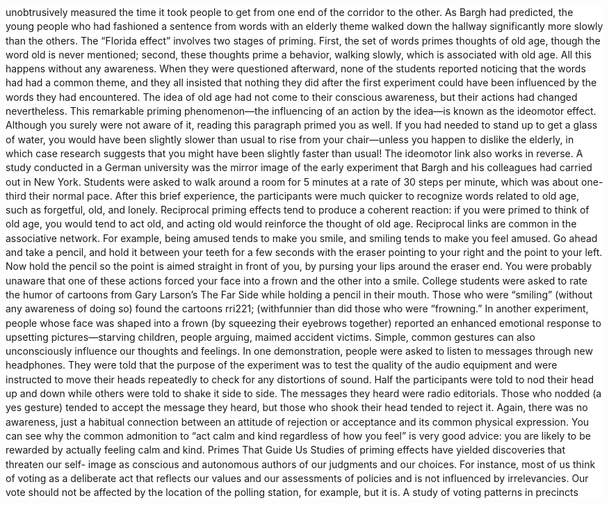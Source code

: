 unobtrusively measured the time it took people to get from one end of the
corridor to the other. As Bargh had predicted, the young people who had
fashioned a sentence from words with an elderly theme walked down the
hallway significantly more slowly than the others.
The “Florida effect” involves two stages of priming. First, the set of
words primes thoughts of old age, though the word old is never mentioned;
second, these thoughts prime a behavior, walking slowly, which is
associated with old age. All this happens without any awareness. When
they were questioned afterward, none of the students reported noticing that
the words had had a common theme, and they all insisted that nothing they
did after the first experiment could have been influenced by the words they
had encountered. The idea of old age had not come to their conscious
awareness, but their actions had changed nevertheless. This remarkable
priming phenomenon—the influencing of an action by the idea—is known
as the ideomotor effect. Although you surely were not aware of it, reading
this paragraph primed you as well. If you had needed to stand up to get a
glass of water, you would have been slightly slower than usual to rise from
your chair—unless you happen to dislike the elderly, in which case
research suggests that you might have been slightly faster than usual!
The ideomotor link also works in reverse. A study conducted in a
German university was the mirror image of the early experiment that Bargh
and his colleagues had carried out in New York. Students were asked to
walk around a room for 5 minutes at a rate of 30 steps per minute, which
was about one-third their normal pace. After this brief experience, the
participants were much quicker to recognize words related to old age,
such as forgetful, old, and lonely. Reciprocal priming effects tend to
produce a coherent reaction: if you were primed to think of old age, you
would tend to act old, and acting old would reinforce the thought of old age.
Reciprocal links are common in the associative network. For example,
being amused tends to make you smile, and smiling tends to make you
feel amused. Go ahead and take a pencil, and hold it between your teeth
for a few seconds with the eraser pointing to your right and the point to your
left. Now hold the pencil so the point is aimed straight in front of you, by
pursing your lips around the eraser end. You were probably unaware that
one of these actions forced your face into a frown and the other into a
smile. College students were asked to rate the humor of cartoons from
Gary Larson’s The Far Side while holding a pencil in their mouth. Those
who were “smiling” (without any awareness of doing so) found the cartoons
rri221; (withfunnier than did those who were “frowning.” In another
experiment, people whose face was shaped into a frown (by squeezing
their eyebrows together) reported an enhanced emotional response to
upsetting pictures—starving children, people arguing, maimed accident
victims.
Simple, common gestures can also unconsciously influence our thoughts
and feelings. In one demonstration, people were asked to listen to
messages through new headphones. They were told that the purpose of
the experiment was to test the quality of the audio equipment and were
instructed to move their heads repeatedly to check for any distortions of
sound. Half the participants were told to nod their head up and down while
others were told to shake it side to side. The messages they heard were
radio editorials. Those who nodded (a yes gesture) tended to accept the
message they heard, but those who shook their head tended to reject it.
Again, there was no awareness, just a habitual connection between an
attitude of rejection or acceptance and its common physical expression.
You can see why the common admonition to “act calm and kind regardless
of how you feel” is very good advice: you are likely to be rewarded by
actually feeling calm and kind.
Primes That Guide Us
Studies of priming effects have yielded discoveries that threaten our self-
image as conscious and autonomous authors of our judgments and our
choices. For instance, most of us think of voting as a deliberate act that
reflects our values and our assessments of policies and is not influenced
by irrelevancies. Our vote should not be affected by the location of the
polling station, for example, but it is. A study of voting patterns in precincts